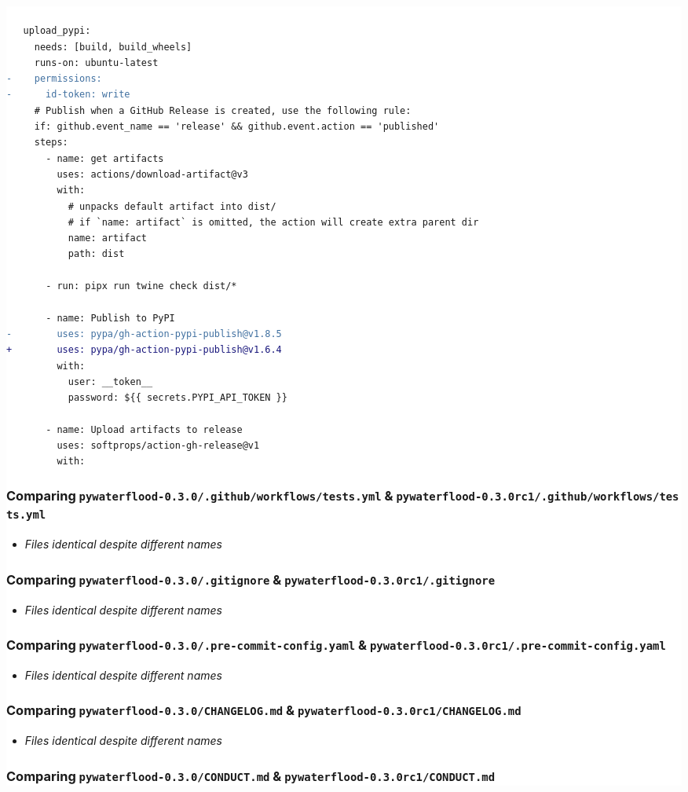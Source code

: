 ```diff
 
   upload_pypi:
     needs: [build, build_wheels]
     runs-on: ubuntu-latest
-    permissions:
-      id-token: write
     # Publish when a GitHub Release is created, use the following rule:
     if: github.event_name == 'release' && github.event.action == 'published'
     steps:
       - name: get artifacts
         uses: actions/download-artifact@v3
         with:
           # unpacks default artifact into dist/
           # if `name: artifact` is omitted, the action will create extra parent dir
           name: artifact
           path: dist
 
       - run: pipx run twine check dist/*
 
       - name: Publish to PyPI
-        uses: pypa/gh-action-pypi-publish@v1.8.5
+        uses: pypa/gh-action-pypi-publish@v1.6.4
         with:
           user: __token__
           password: ${{ secrets.PYPI_API_TOKEN }}
 
       - name: Upload artifacts to release
         uses: softprops/action-gh-release@v1
         with:
```

### Comparing `pywaterflood-0.3.0/.github/workflows/tests.yml` & `pywaterflood-0.3.0rc1/.github/workflows/tests.yml`

 * *Files identical despite different names*

### Comparing `pywaterflood-0.3.0/.gitignore` & `pywaterflood-0.3.0rc1/.gitignore`

 * *Files identical despite different names*

### Comparing `pywaterflood-0.3.0/.pre-commit-config.yaml` & `pywaterflood-0.3.0rc1/.pre-commit-config.yaml`

 * *Files identical despite different names*

### Comparing `pywaterflood-0.3.0/CHANGELOG.md` & `pywaterflood-0.3.0rc1/CHANGELOG.md`

 * *Files identical despite different names*

### Comparing `pywaterflood-0.3.0/CONDUCT.md` & `pywaterflood-0.3.0rc1/CONDUCT.md`
